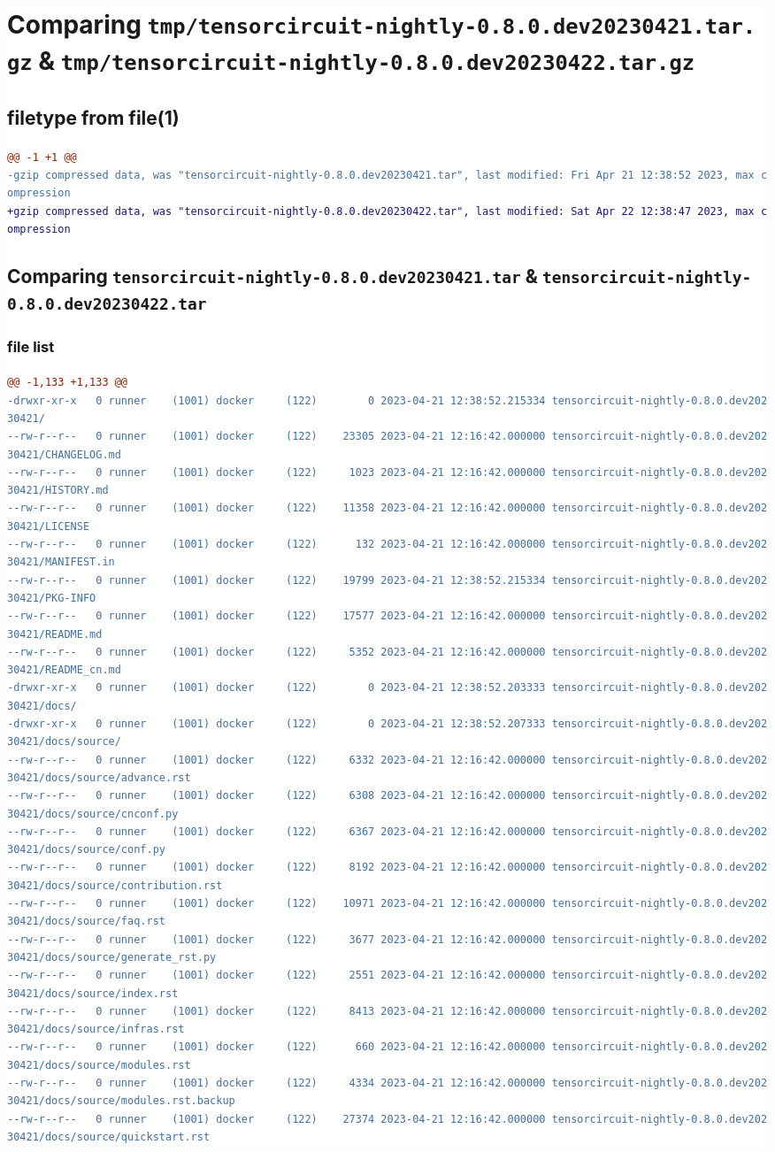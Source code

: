 # Comparing `tmp/tensorcircuit-nightly-0.8.0.dev20230421.tar.gz` & `tmp/tensorcircuit-nightly-0.8.0.dev20230422.tar.gz`

## filetype from file(1)

```diff
@@ -1 +1 @@
-gzip compressed data, was "tensorcircuit-nightly-0.8.0.dev20230421.tar", last modified: Fri Apr 21 12:38:52 2023, max compression
+gzip compressed data, was "tensorcircuit-nightly-0.8.0.dev20230422.tar", last modified: Sat Apr 22 12:38:47 2023, max compression
```

## Comparing `tensorcircuit-nightly-0.8.0.dev20230421.tar` & `tensorcircuit-nightly-0.8.0.dev20230422.tar`

### file list

```diff
@@ -1,133 +1,133 @@
-drwxr-xr-x   0 runner    (1001) docker     (122)        0 2023-04-21 12:38:52.215334 tensorcircuit-nightly-0.8.0.dev20230421/
--rw-r--r--   0 runner    (1001) docker     (122)    23305 2023-04-21 12:16:42.000000 tensorcircuit-nightly-0.8.0.dev20230421/CHANGELOG.md
--rw-r--r--   0 runner    (1001) docker     (122)     1023 2023-04-21 12:16:42.000000 tensorcircuit-nightly-0.8.0.dev20230421/HISTORY.md
--rw-r--r--   0 runner    (1001) docker     (122)    11358 2023-04-21 12:16:42.000000 tensorcircuit-nightly-0.8.0.dev20230421/LICENSE
--rw-r--r--   0 runner    (1001) docker     (122)      132 2023-04-21 12:16:42.000000 tensorcircuit-nightly-0.8.0.dev20230421/MANIFEST.in
--rw-r--r--   0 runner    (1001) docker     (122)    19799 2023-04-21 12:38:52.215334 tensorcircuit-nightly-0.8.0.dev20230421/PKG-INFO
--rw-r--r--   0 runner    (1001) docker     (122)    17577 2023-04-21 12:16:42.000000 tensorcircuit-nightly-0.8.0.dev20230421/README.md
--rw-r--r--   0 runner    (1001) docker     (122)     5352 2023-04-21 12:16:42.000000 tensorcircuit-nightly-0.8.0.dev20230421/README_cn.md
-drwxr-xr-x   0 runner    (1001) docker     (122)        0 2023-04-21 12:38:52.203333 tensorcircuit-nightly-0.8.0.dev20230421/docs/
-drwxr-xr-x   0 runner    (1001) docker     (122)        0 2023-04-21 12:38:52.207333 tensorcircuit-nightly-0.8.0.dev20230421/docs/source/
--rw-r--r--   0 runner    (1001) docker     (122)     6332 2023-04-21 12:16:42.000000 tensorcircuit-nightly-0.8.0.dev20230421/docs/source/advance.rst
--rw-r--r--   0 runner    (1001) docker     (122)     6308 2023-04-21 12:16:42.000000 tensorcircuit-nightly-0.8.0.dev20230421/docs/source/cnconf.py
--rw-r--r--   0 runner    (1001) docker     (122)     6367 2023-04-21 12:16:42.000000 tensorcircuit-nightly-0.8.0.dev20230421/docs/source/conf.py
--rw-r--r--   0 runner    (1001) docker     (122)     8192 2023-04-21 12:16:42.000000 tensorcircuit-nightly-0.8.0.dev20230421/docs/source/contribution.rst
--rw-r--r--   0 runner    (1001) docker     (122)    10971 2023-04-21 12:16:42.000000 tensorcircuit-nightly-0.8.0.dev20230421/docs/source/faq.rst
--rw-r--r--   0 runner    (1001) docker     (122)     3677 2023-04-21 12:16:42.000000 tensorcircuit-nightly-0.8.0.dev20230421/docs/source/generate_rst.py
--rw-r--r--   0 runner    (1001) docker     (122)     2551 2023-04-21 12:16:42.000000 tensorcircuit-nightly-0.8.0.dev20230421/docs/source/index.rst
--rw-r--r--   0 runner    (1001) docker     (122)     8413 2023-04-21 12:16:42.000000 tensorcircuit-nightly-0.8.0.dev20230421/docs/source/infras.rst
--rw-r--r--   0 runner    (1001) docker     (122)      660 2023-04-21 12:16:42.000000 tensorcircuit-nightly-0.8.0.dev20230421/docs/source/modules.rst
--rw-r--r--   0 runner    (1001) docker     (122)     4334 2023-04-21 12:16:42.000000 tensorcircuit-nightly-0.8.0.dev20230421/docs/source/modules.rst.backup
--rw-r--r--   0 runner    (1001) docker     (122)    27374 2023-04-21 12:16:42.000000 tensorcircuit-nightly-0.8.0.dev20230421/docs/source/quickstart.rst
```